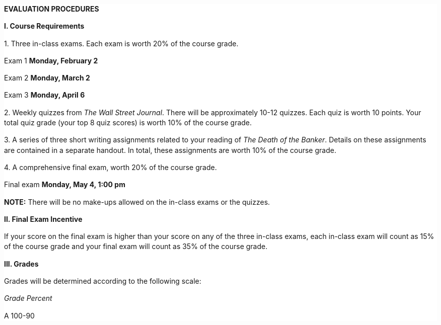 



**EVALUATION PROCEDURES**



**I. Course Requirements**



1\. Three in-class exams. Each exam is worth 20% of the course grade.



Exam 1 **Monday, February 2**

Exam 2 **Monday, March 2**

Exam 3 **Monday, April 6**



2\. Weekly quizzes from _The Wall Street Journal_. There will be approximately
10-12 quizzes. Each quiz is worth 10 points. Your total quiz grade (your top 8
quiz scores) is worth 10% of the course grade.



3\. A series of three short writing assignments related to your reading of
_The Death of the Banker_. Details on these assignments are contained in a
separate handout. In total, these assignments are worth 10% of the course
grade.



4\. A comprehensive final exam, worth 20% of the course grade.



Final exam **Monday, May 4, 1:00 pm**



**NOTE:** There will be no make-ups allowed on the in-class exams or the
quizzes.



**II. Final Exam Incentive**



If your score on the final exam is higher than your score on any of the three
in-class exams, each in-class exam will count as 15% of the course grade and
your final exam will count as 35% of the course grade.



**III. Grades**



Grades will be determined according to the following scale:



_Grade_ _Percent_



A 100-90
